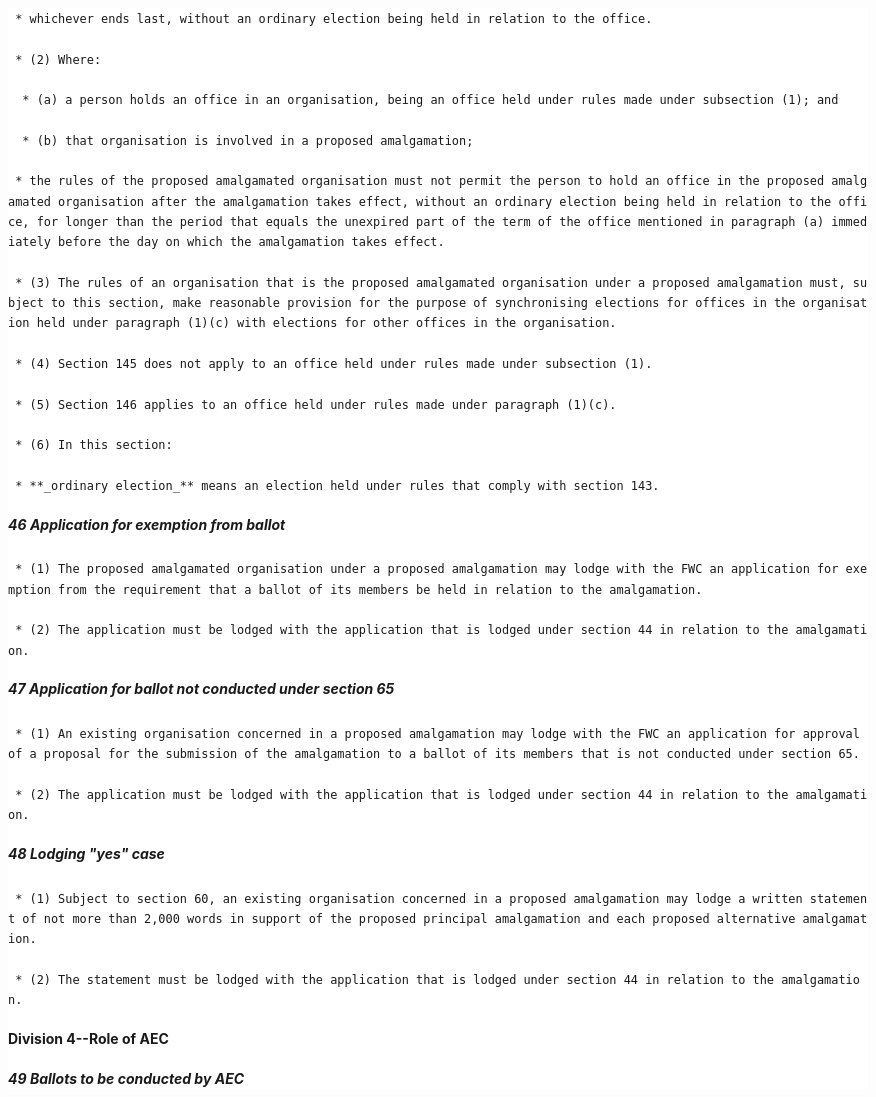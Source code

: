      * whichever ends last, without an ordinary election being held in relation to the office.

     * (2) Where:

      * (a) a person holds an office in an organisation, being an office held under rules made under subsection (1); and

      * (b) that organisation is involved in a proposed amalgamation;

     * the rules of the proposed amalgamated organisation must not permit the person to hold an office in the proposed amalgamated organisation after the amalgamation takes effect, without an ordinary election being held in relation to the office, for longer than the period that equals the unexpired part of the term of the office mentioned in paragraph (a) immediately before the day on which the amalgamation takes effect.

     * (3) The rules of an organisation that is the proposed amalgamated organisation under a proposed amalgamation must, subject to this section, make reasonable provision for the purpose of synchronising elections for offices in the organisation held under paragraph (1)(c) with elections for other offices in the organisation.

     * (4) Section 145 does not apply to an office held under rules made under subsection (1).

     * (5) Section 146 applies to an office held under rules made under paragraph (1)(c).

     * (6) In this section:

     * **_ordinary election_** means an election held under rules that comply with section 143.

##### 46  Application for exemption from ballot

     * (1) The proposed amalgamated organisation under a proposed amalgamation may lodge with the FWC an application for exemption from the requirement that a ballot of its members be held in relation to the amalgamation.

     * (2) The application must be lodged with the application that is lodged under section 44 in relation to the amalgamation.

##### 47  Application for ballot not conducted under section 65

     * (1) An existing organisation concerned in a proposed amalgamation may lodge with the FWC an application for approval of a proposal for the submission of the amalgamation to a ballot of its members that is not conducted under section 65.

     * (2) The application must be lodged with the application that is lodged under section 44 in relation to the amalgamation.

##### 48  Lodging "yes" case

     * (1) Subject to section 60, an existing organisation concerned in a proposed amalgamation may lodge a written statement of not more than 2,000 words in support of the proposed principal amalgamation and each proposed alternative amalgamation.

     * (2) The statement must be lodged with the application that is lodged under section 44 in relation to the amalgamation.

#### Division 4--Role of AEC

##### 49  Ballots to be conducted by AEC
